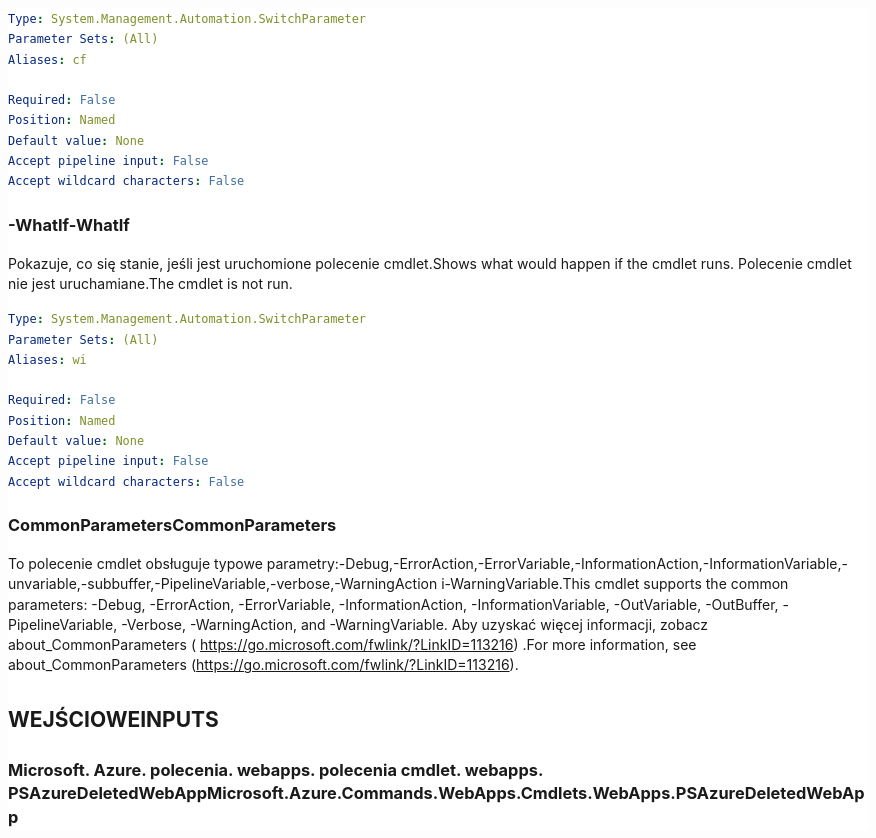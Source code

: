 ```yaml
Type: System.Management.Automation.SwitchParameter
Parameter Sets: (All)
Aliases: cf

Required: False
Position: Named
Default value: None
Accept pipeline input: False
Accept wildcard characters: False
```

### <span data-ttu-id="728cc-152">-WhatIf</span><span class="sxs-lookup"><span data-stu-id="728cc-152">-WhatIf</span></span>
<span data-ttu-id="728cc-153">Pokazuje, co się stanie, jeśli jest uruchomione polecenie cmdlet.</span><span class="sxs-lookup"><span data-stu-id="728cc-153">Shows what would happen if the cmdlet runs.</span></span> <span data-ttu-id="728cc-154">Polecenie cmdlet nie jest uruchamiane.</span><span class="sxs-lookup"><span data-stu-id="728cc-154">The cmdlet is not run.</span></span>

```yaml
Type: System.Management.Automation.SwitchParameter
Parameter Sets: (All)
Aliases: wi

Required: False
Position: Named
Default value: None
Accept pipeline input: False
Accept wildcard characters: False
```

### <span data-ttu-id="728cc-155">CommonParameters</span><span class="sxs-lookup"><span data-stu-id="728cc-155">CommonParameters</span></span>
<span data-ttu-id="728cc-156">To polecenie cmdlet obsługuje typowe parametry:-Debug,-ErrorAction,-ErrorVariable,-InformationAction,-InformationVariable,-unvariable,-subbuffer,-PipelineVariable,-verbose,-WarningAction i-WarningVariable.</span><span class="sxs-lookup"><span data-stu-id="728cc-156">This cmdlet supports the common parameters: -Debug, -ErrorAction, -ErrorVariable, -InformationAction, -InformationVariable, -OutVariable, -OutBuffer, -PipelineVariable, -Verbose, -WarningAction, and -WarningVariable.</span></span> <span data-ttu-id="728cc-157">Aby uzyskać więcej informacji, zobacz about_CommonParameters ( https://go.microsoft.com/fwlink/?LinkID=113216) .</span><span class="sxs-lookup"><span data-stu-id="728cc-157">For more information, see about_CommonParameters (https://go.microsoft.com/fwlink/?LinkID=113216).</span></span>

## <span data-ttu-id="728cc-158">WEJŚCIOWE</span><span class="sxs-lookup"><span data-stu-id="728cc-158">INPUTS</span></span>

### <span data-ttu-id="728cc-159">Microsoft. Azure. polecenia. webapps. polecenia cmdlet. webapps. PSAzureDeletedWebApp</span><span class="sxs-lookup"><span data-stu-id="728cc-159">Microsoft.Azure.Commands.WebApps.Cmdlets.WebApps.PSAzureDeletedWebApp</span></span>
